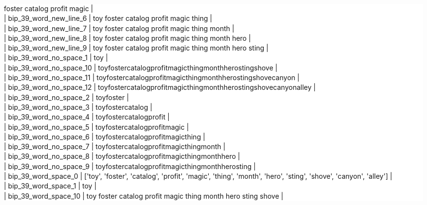 foster
catalog
profit
magic |  
| bip_39_word_new_line_6 | toy
foster
catalog
profit
magic
thing |  
| bip_39_word_new_line_7 | toy
foster
catalog
profit
magic
thing
month |  
| bip_39_word_new_line_8 | toy
foster
catalog
profit
magic
thing
month
hero |  
| bip_39_word_new_line_9 | toy
foster
catalog
profit
magic
thing
month
hero
sting |  
| bip_39_word_no_space_1 | toy |  
| bip_39_word_no_space_10 | toyfostercatalogprofitmagicthingmonthherostingshove |  
| bip_39_word_no_space_11 | toyfostercatalogprofitmagicthingmonthherostingshovecanyon |  
| bip_39_word_no_space_12 | toyfostercatalogprofitmagicthingmonthherostingshovecanyonalley |  
| bip_39_word_no_space_2 | toyfoster |  
| bip_39_word_no_space_3 | toyfostercatalog |  
| bip_39_word_no_space_4 | toyfostercatalogprofit |  
| bip_39_word_no_space_5 | toyfostercatalogprofitmagic |  
| bip_39_word_no_space_6 | toyfostercatalogprofitmagicthing |  
| bip_39_word_no_space_7 | toyfostercatalogprofitmagicthingmonth |  
| bip_39_word_no_space_8 | toyfostercatalogprofitmagicthingmonthhero |  
| bip_39_word_no_space_9 | toyfostercatalogprofitmagicthingmonthherosting |  
| bip_39_word_space_0 | ['toy', 'foster', 'catalog', 'profit', 'magic', 'thing', 'month', 'hero', 'sting', 'shove', 'canyon', 'alley'] |  
| bip_39_word_space_1 | toy |  
| bip_39_word_space_10 | toy foster catalog profit magic thing month hero sting shove |  
